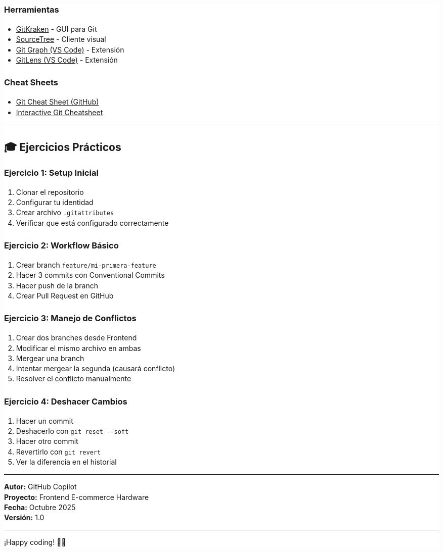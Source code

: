 ### Herramientas
- [GitKraken](https://www.gitkraken.com/) - GUI para Git
- [SourceTree](https://www.sourcetreeapp.com/) - Cliente visual
- [Git Graph (VS Code)](https://marketplace.visualstudio.com/items?itemName=mhutchie.git-graph) - Extensión
- [GitLens (VS Code)](https://marketplace.visualstudio.com/items?itemName=eamodio.gitlens) - Extensión

### Cheat Sheets
- [Git Cheat Sheet (GitHub)](https://education.github.com/git-cheat-sheet-education.pdf)
- [Interactive Git Cheatsheet](https://ndpsoftware.com/git-cheatsheet.html)

---

## 🎓 Ejercicios Prácticos

### Ejercicio 1: Setup Inicial
1. Clonar el repositorio
2. Configurar tu identidad
3. Crear archivo `.gitattributes`
4. Verificar que está configurado correctamente

### Ejercicio 2: Workflow Básico
1. Crear branch `feature/mi-primera-feature`
2. Hacer 3 commits con Conventional Commits
3. Hacer push de la branch
4. Crear Pull Request en GitHub

### Ejercicio 3: Manejo de Conflictos
1. Crear dos branches desde Frontend
2. Modificar el mismo archivo en ambas
3. Mergear una branch
4. Intentar mergear la segunda (causará conflicto)
5. Resolver el conflicto manualmente

### Ejercicio 4: Deshacer Cambios
1. Hacer un commit
2. Deshacerlo con `git reset --soft`
3. Hacer otro commit
4. Revertirlo con `git revert`
5. Ver la diferencia en el historial

---

**Autor:** GitHub Copilot  
**Proyecto:** Frontend E-commerce Hardware  
**Fecha:** Octubre 2025  
**Versión:** 1.0

---

¡Happy coding! 🚀🔧
